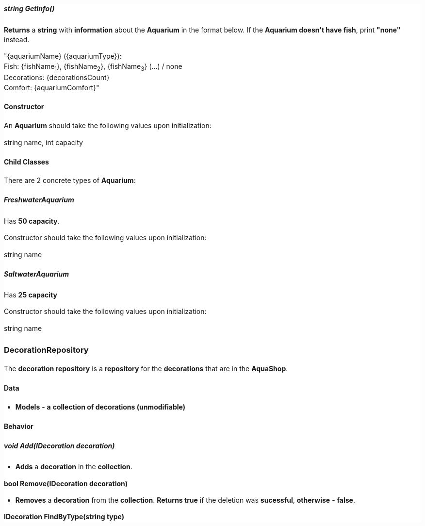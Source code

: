 ##### string GetInfo()

**Returns** a **string** with **information** about the **Aquarium** in
the format below. If the **Aquarium doesn't have fish**, print
**"none"** instead.

"{aquariumName} ({aquariumType}):  
Fish: {fishName<sub>1</sub>}, {fishName<sub>2</sub>},
{fishName<sub>3</sub>} (…) / none  
Decorations: {decorationsCount}  
Comfort: {aquariumComfort}"

#### Constructor

An **Aquarium** should take the following values upon initialization:

string name, int capacity

#### Child Classes

There are 2 concrete types of **Aquarium**:

##### FreshwaterAquarium

Has **50 capacity**.

Constructor should take the following values upon initialization:

string name

##### SaltwaterAquarium

Has **25 capacity**

Constructor should take the following values upon initialization:

string name

### DecorationRepository

The **decoration repository** is a **repository** for the
**decorations** that are in the **AquaShop**.

#### Data

  - **Models** - **a** **collection of decorations (unmodifiable)**

#### Behavior

##### void Add(IDecoration decoration)

  - **Adds** a **decoration** in the **collection**.

**bool Remove(IDecoration decoration)**

  - **Removes** a **decoration** from the **collection**. **Returns
    true** if the deletion was **sucessful**, **otherwise** - **false**.

**IDecoration FindByType(string type)**
